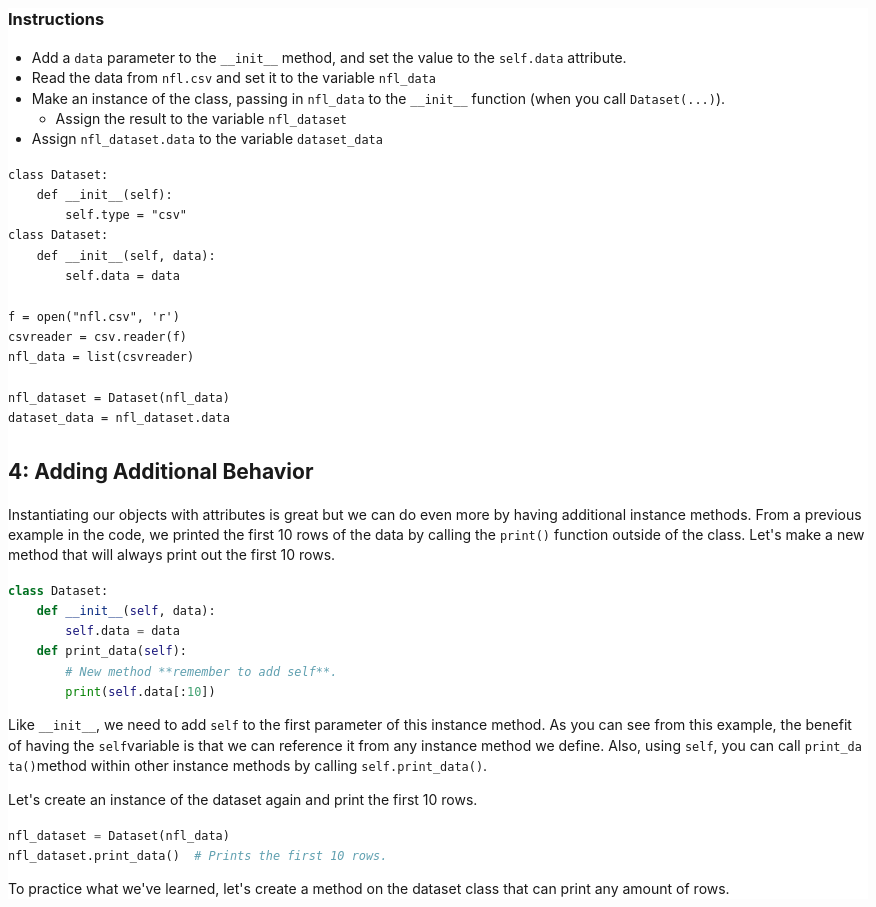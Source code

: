 ### Instructions

- Add a `data` parameter to the `__init__` method, and set the value to the `self.data` attribute.
- Read the data from `nfl.csv` and set it to the variable `nfl_data`
- Make an instance of the class, passing in `nfl_data` to the `__init__` function (when you call `Dataset(...)`).
  - Assign the result to the variable `nfl_dataset`
- Assign `nfl_dataset.data` to the variable `dataset_data`

```
class Dataset:
    def __init__(self):
        self.type = "csv"
class Dataset:
    def __init__(self, data):
        self.data = data

f = open("nfl.csv", 'r')
csvreader = csv.reader(f)
nfl_data = list(csvreader)

nfl_dataset = Dataset(nfl_data)
dataset_data = nfl_dataset.data
```

## 4: Adding Additional Behavior

Instantiating our objects with attributes is great but we can do even more by having additional instance methods. From a previous example in the code, we printed the first 10 rows of the data by calling the `print()` function outside of the class. Let's make a new method that will always print out the first 10 rows.

```python
class Dataset:
    def __init__(self, data):
        self.data = data
    def print_data(self):
        # New method **remember to add self**.
        print(self.data[:10])
```

Like `__init__`, we need to add `self` to the first parameter of this instance method. As you can see from this example, the benefit of having the `self`variable is that we can reference it from any instance method we define. Also, using `self`, you can call `print_data()`method within other instance methods by calling `self.print_data()`.

Let's create an instance of the dataset again and print the first 10 rows.

```python
nfl_dataset = Dataset(nfl_data)
nfl_dataset.print_data()  # Prints the first 10 rows.
```

To practice what we've learned, let's create a method on the dataset class that can print any amount of rows.
